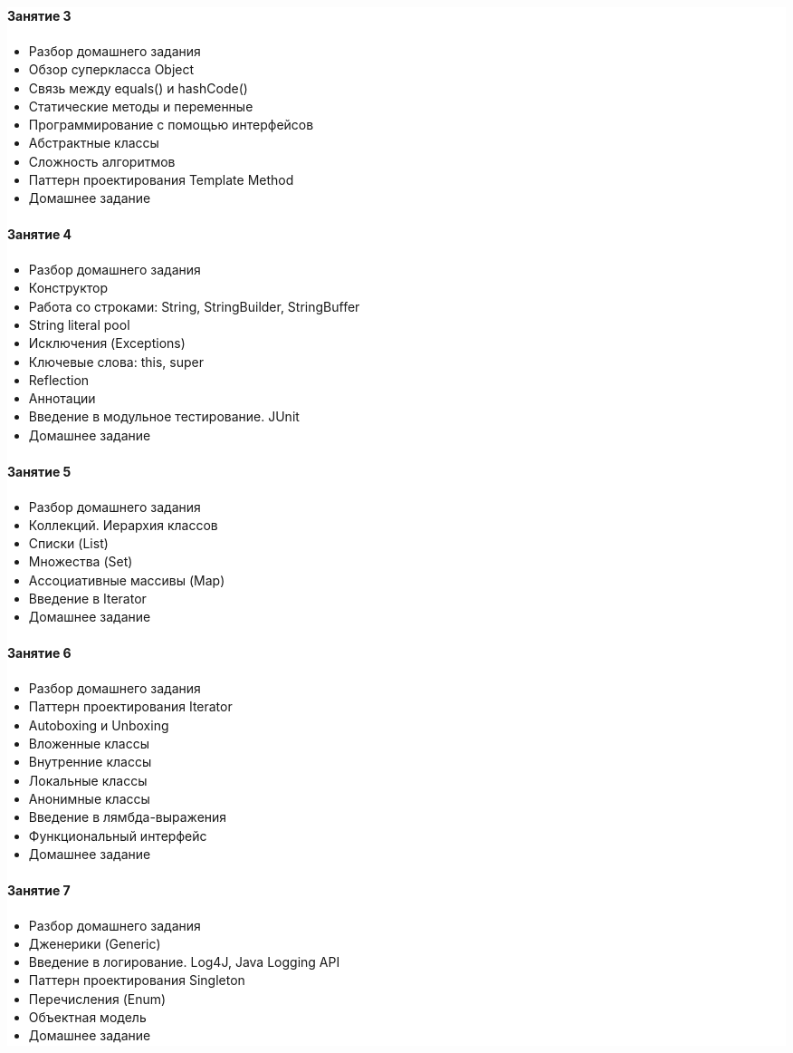 #### Занятие 3

- Разбор домашнего задания
- Обзор суперкласса Object
- Связь между equals() и hashCode()
- Статические методы и переменные
- Программирование с помощью интерфейсов
- Абстрактные классы
- Сложность алгоритмов
- Паттерн проектирования Template Method
- Домашнее задание

#### Занятие 4

- Разбор домашнего задания
- Конструктор
- Работа со строками: String, StringBuilder, StringBuffer
- String literal pool
- Исключения (Exceptions)
- Ключевые слова: this, super
- Reflection
- Аннотации
- Введение в модульное тестирование. JUnit
- Домашнее задание

#### Занятие 5

- Разбор домашнего задания
- Коллекций. Иерархия классов
- Списки (List)
- Множества (Set)
- Ассоциативные массивы (Map)
- Введение в Iterator
- Домашнее задание

#### Занятие 6

- Разбор домашнего задания
- Паттерн проектирования Iterator
- Autoboxing и Unboxing
- Вложенные классы
- Внутренние классы
- Локальные классы
- Анонимные классы
- Введение в лямбда-выражения
- Функциональный интерфейс
- Домашнее задание

#### Занятие 7

- Разбор домашнего задания
- Дженерики (Generic)
- Введение в логирование. Log4J, Java Logging API
- Паттерн проектирования Singleton
- Перечисления (Enum)
- Объектная модель
- Домашнее задание
